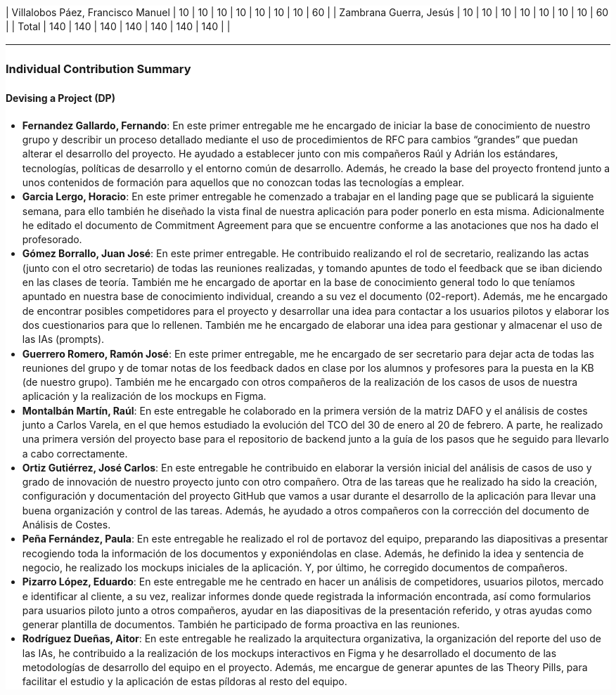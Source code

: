 | Villalobos Páez, Francisco Manuel |  10  |  10  |  10  |  10  |  10  |  10  |   10  |   60   |
| Zambrana Guerra, Jesús            |  10  |  10  |  10  |  10  |  10  |  10  |   10  |   60   |
| Total                             |  140 |  140 |  140 |  140 |  140 |  140 |  140  |        |

---

### Individual Contribution Summary

#### Devising a Project (DP)

- **Fernandez Gallardo, Fernando**: En este primer entregable me he encargado de iniciar la base de conocimiento de nuestro grupo y describir un proceso detallado mediante el uso de procedimientos de RFC para cambios “grandes” que puedan alterar el desarrollo del proyecto. He ayudado a establecer junto con mis compañeros Raúl y Adrián los estándares, tecnologías, políticas de desarrollo y el entorno común de desarrollo. Además, he creado la base del proyecto frontend junto a unos contenidos de formación para aquellos que no conozcan todas las tecnologías a emplear. 
- **Garcia Lergo, Horacio**: En este primer entregable he comenzado a trabajar en el landing page que se publicará la siguiente semana, para ello también he diseñado la vista final de nuestra aplicación para poder ponerlo en esta misma. Adicionalmente he editado el documento de Commitment Agreement para que se encuentre conforme a las anotaciones que nos ha dado el profesorado.  
- **Gómez Borrallo, Juan José**: En este primer entregable. He contribuido realizando el rol de secretario, realizando las actas (junto con el otro secretario) de todas las reuniones realizadas, y tomando apuntes de todo el feedback  que se iban diciendo en las clases de teoría. También me he encargado de aportar en la base de conocimiento general todo lo que teníamos apuntado en nuestra base de conocimiento individual, creando a su vez el documento (02-report). Además, me he encargado de encontrar posibles competidores para el proyecto y desarrollar una idea para contactar a los usuarios pilotos y elaborar los dos cuestionarios para que lo rellenen. También me he encargado de elaborar una idea para gestionar y almacenar el uso de las IAs (prompts). 
- **Guerrero Romero, Ramón José**: En este primer entregable, me he encargado de ser secretario para dejar acta de todas las reuniones del grupo y de tomar notas de los feedback dados en clase por los alumnos y profesores para la puesta en la KB (de nuestro grupo). También me he encargado con otros compañeros de la realización de los casos de usos de nuestra aplicación y la realización de los mockups en Figma. 
- **Montalbán Martín, Raúl**: En este entregable he colaborado en la primera versión de la matriz DAFO y el análisis de costes junto a Carlos Varela, en el que hemos estudiado la evolución del TCO del 30 de enero al 20 de febrero. A parte, he realizado una primera versión del proyecto base para el repositorio de backend junto a la guía de los pasos que he seguido para llevarlo a cabo correctamente. 
- **Ortiz Gutiérrez, José Carlos**: En este entregable he contribuido en elaborar la versión inicial del análisis de casos de uso y grado de innovación de nuestro proyecto junto con otro compañero. Otra de las tareas que he realizado ha sido la creación, configuración y documentación del proyecto GitHub que vamos a usar durante el desarrollo de la aplicación para llevar una buena organización y control de las tareas. Además, he ayudado a otros compañeros con la corrección del documento de Análisis de Costes. 
- **Peña Fernández, Paula**: En este entregable he realizado el rol de portavoz del equipo, preparando las diapositivas a presentar recogiendo toda la información de los documentos y exponiéndolas en clase. Además, he definido la idea y sentencia de negocio, he realizado los mockups iniciales de la aplicación. Y, por último, he corregido documentos de compañeros. 
- **Pizarro López, Eduardo**: En este entregable me he centrado en hacer un análisis de competidores, usuarios pilotos, mercado e identificar al cliente, a su vez, realizar informes donde quede registrada la información encontrada, así como formularios para usuarios piloto junto a otros compañeros, ayudar en las diapositivas de la presentación referido, y otras ayudas como generar plantilla de documentos. También he participado de forma proactiva en las reuniones. 
- **Rodríguez Dueñas, Aitor**: En este entregable he realizado la arquitectura organizativa, la organización del reporte del uso de las IAs, he contribuido a la realización de los mockups interactivos en Figma y he desarrollado el documento de las metodologías de desarrollo del equipo en el proyecto. Además, me encargue de generar apuntes de las Theory Pills, para facilitar el estudio y la aplicación de estas píldoras al resto del equipo. 